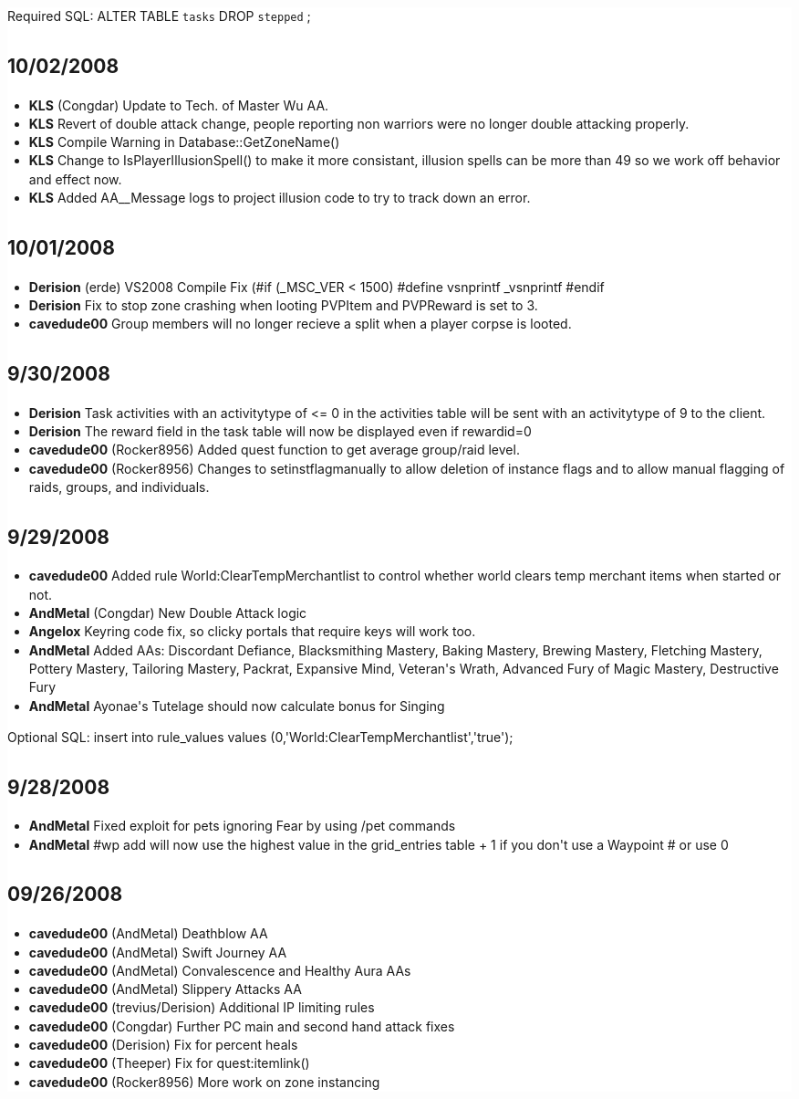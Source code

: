 Required SQL: ALTER TABLE `tasks` DROP `stepped` ;

## 10/02/2008

* **KLS** (Congdar) Update to Tech. of Master Wu AA.
* **KLS** Revert of double attack change, people reporting non warriors were no longer double attacking properly.
* **KLS** Compile Warning in Database::GetZoneName()
* **KLS** Change to IsPlayerIllusionSpell() to make it more consistant, illusion spells can be more than 49 so we work off behavior and effect now.
* **KLS** Added AA__Message logs to project illusion code to try to track down an error.

## 10/01/2008

* **Derision** (erde) VS2008 Compile Fix (#if (_MSC_VER &lt; 1500) #define vsnprintf _vsnprintf #endif
* **Derision** Fix to stop zone crashing when looting PVPItem and PVPReward is set to 3.
* **cavedude00** Group members will no longer recieve a split when a player corpse is looted.

## 9/30/2008

* **Derision** Task activities with an activitytype of &lt;= 0 in the activities table will be sent with an activitytype of 9 to the client.
* **Derision** The reward field in the task table will now be displayed even if rewardid=0
* **cavedude00** (Rocker8956) Added quest function to get average group/raid level.
* **cavedude00** (Rocker8956) Changes to setinstflagmanually to allow deletion of instance flags and to allow manual flagging of raids, groups, and individuals.

## 9/29/2008

* **cavedude00** Added rule World:ClearTempMerchantlist to control whether world clears temp merchant items when started or not.
* **AndMetal** (Congdar) New Double Attack logic
* **Angelox** Keyring code fix, so clicky portals that require keys will work too.
* **AndMetal** Added AAs: Discordant Defiance, Blacksmithing Mastery, Baking Mastery, Brewing Mastery, Fletching Mastery, Pottery Mastery, Tailoring Mastery, Packrat, Expansive Mind, Veteran's Wrath, Advanced Fury of Magic Mastery, Destructive Fury
* **AndMetal** Ayonae's Tutelage should now calculate bonus for Singing

Optional SQL: insert into rule_values values (0,'World:ClearTempMerchantlist','true');

## 9/28/2008

* **AndMetal** Fixed exploit for pets ignoring Fear by using /pet commands
* **AndMetal** #wp add will now use the highest value in the grid_entries table + 1 if you don't use a Waypoint # or use 0

## 09/26/2008

* **cavedude00** (AndMetal) Deathblow AA
* **cavedude00** (AndMetal) Swift Journey AA
* **cavedude00** (AndMetal) Convalescence and Healthy Aura AAs
* **cavedude00** (AndMetal) Slippery Attacks AA
* **cavedude00** (trevius/Derision) Additional IP limiting rules
* **cavedude00** (Congdar) Further PC main and second hand attack fixes
* **cavedude00** (Derision) Fix for percent heals
* **cavedude00** (Theeper) Fix for quest:itemlink()
* **cavedude00** (Rocker8956) More work on zone instancing
